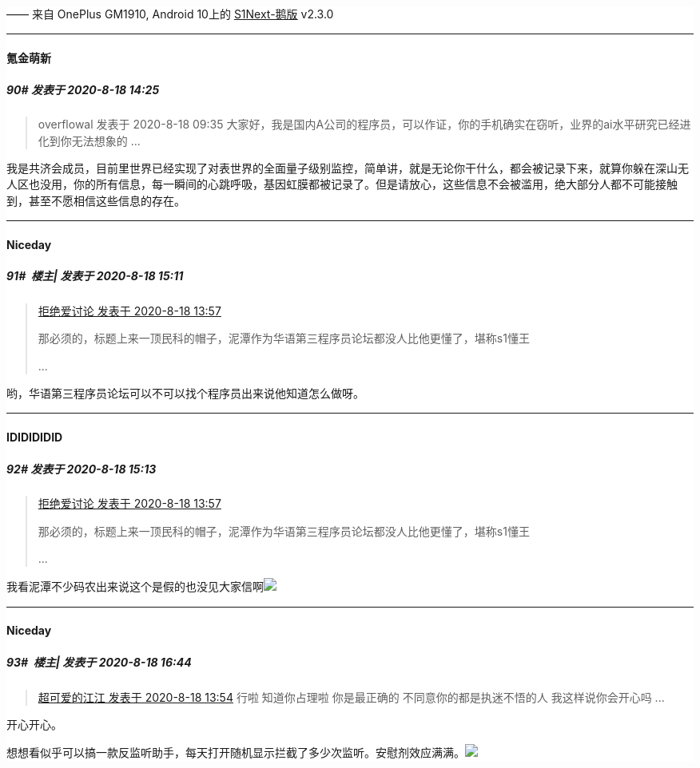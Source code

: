 —— 来自 OnePlus GM1910, Android 10上的 [S1Next-鹅版](https://github.com/ykrank/S1-Next/releases) v2.3.0


-----

####  氪金萌新  
##### 90#       发表于 2020-8-18 14:25


<blockquote>overflowal 发表于 2020-8-18 09:35
大家好，我是国内A公司的程序员，可以作证，你的手机确实在窃听，业界的ai水平研究已经进化到你无法想象的 ...</blockquote>
我是共济会成员，目前里世界已经实现了对表世界的全面量子级别监控，简单讲，就是无论你干什么，都会被记录下来，就算你躲在深山无人区也没用，你的所有信息，每一瞬间的心跳呼吸，基因虹膜都被记录了。但是请放心，这些信息不会被滥用，绝大部分人都不可能接触到，甚至不愿相信这些信息的存在。


-----

####  Niceday  
##### 91#         楼主| 发表于 2020-8-18 15:11


<blockquote><a href="httphttps://bbs.saraba1st.com/2b/forum.php?mod=redirect&amp;goto=findpost&amp;pid=48472546&amp;ptid=1955268" target="_blank">拒绝爱讨论 发表于 2020-8-18 13:57</a>

那必须的，标题上来一顶民科的帽子，泥潭作为华语第三程序员论坛都没人比他更懂了，堪称s1懂王


 ...</blockquote>
哟，华语第三程序员论坛可以不可以找个程序员出来说他知道怎么做呀。


-----

####  IDIDIDIDID  
##### 92#       发表于 2020-8-18 15:13


<blockquote><a href="httphttps://bbs.saraba1st.com/2b/forum.php?mod=redirect&amp;goto=findpost&amp;pid=48472546&amp;ptid=1955268" target="_blank">拒绝爱讨论 发表于 2020-8-18 13:57</a>

那必须的，标题上来一顶民科的帽子，泥潭作为华语第三程序员论坛都没人比他更懂了，堪称s1懂王


 ...</blockquote>
我看泥潭不少码农出来说这个是假的也没见大家信啊<img src="https://static.saraba1st.com/image/smiley/face2017/065.png" referrerpolicy="no-referrer">


-----

####  Niceday  
##### 93#         楼主| 发表于 2020-8-18 16:44


<blockquote><a href="httphttps://bbs.saraba1st.com/2b/forum.php?mod=redirect&amp;goto=findpost&amp;pid=48472511&amp;ptid=1955268" target="_blank">超可爱的江江 发表于 2020-8-18 13:54</a>
行啦 知道你占理啦 你是最正确的 不同意你的都是执迷不悟的人 我这样说你会开心吗 ...</blockquote>
开心开心。

想想看似乎可以搞一款反监听助手，每天打开随机显示拦截了多少次监听。安慰剂效应满满。<img src="https://static.saraba1st.com/image/smiley/face2017/067.png" referrerpolicy="no-referrer">
